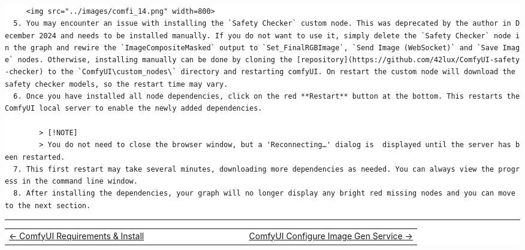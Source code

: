          <img src="../images/comfi_14.png" width=800>
      5. You may encounter an issue with installing the `Safety Checker` custom node. This was deprecated by the author in December 2024 and needs to be installed manually. If you do not want to use it, simply delete the `Safety Checker` node in the graph and rewire the `ImageCompositeMasked` output to `Set_FinalRGBImage`, `Send Image (WebSocket)` and `Save Image` nodes. Otherwise, installing manually can be done by cloning the [repository](https://github.com/42lux/ComfyUI-safety-checker) to the `ComfyUI\custom_nodes\` directory and restarting comfyUI. On restart the custom node will download the safety checker models, so the restart time may vary.
      6. Once you have installed all node dependencies, click on the red **Restart** button at the bottom. This restarts the ComfyUI local server to enable the newly added dependencies.

            > [!NOTE]
            > You do not need to close the browser window, but a 'Reconnecting…' dialog is  displayed until the server has been restarted.
      7. This first restart may take several minutes, downloading more dependencies as needed. You can always view the progress in the command line window.
      8. After installing the dependencies, your graph will no longer display any bright red missing nodes and you can move to the next section.

----
<div align="center">
  <table>
    <tr>
      <td align="left"><a href="./08_comfyui_install.md">&larr; ComfyUI Requirements & Install</a></td>
      <td align="center">⠀⠀⠀⠀⠀⠀⠀⠀                    ⠀⠀⠀⠀⠀⠀       </td>
      <td align="right"><a href="./10_config_img_srv.md">ComfyUI Configure Image Gen Service &rarr;</a></td>
    </tr>
  </table>
</div>

